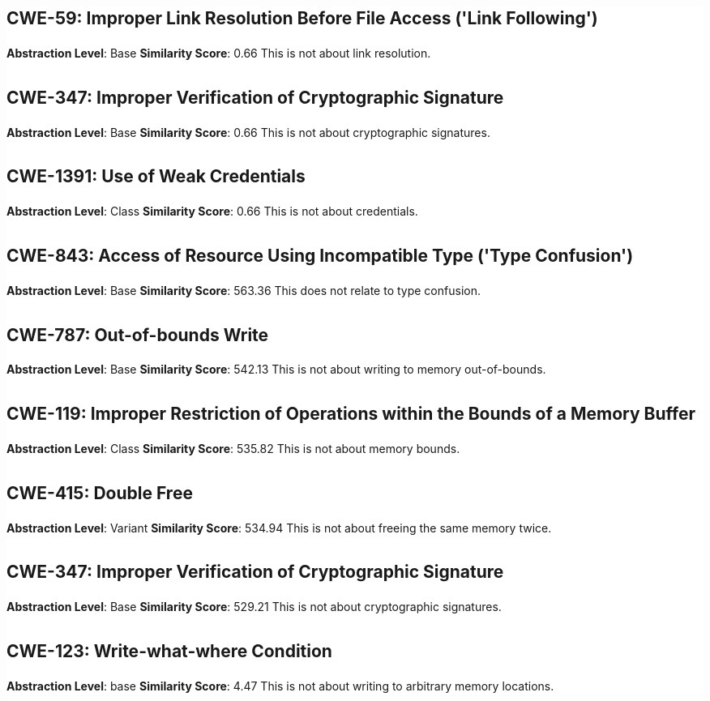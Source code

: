 ## CWE-59: Improper Link Resolution Before File Access ('Link Following')
**Abstraction Level**: Base
**Similarity Score**: 0.66
This is not about link resolution.

## CWE-347: Improper Verification of Cryptographic Signature
**Abstraction Level**: Base
**Similarity Score**: 0.66
This is not about cryptographic signatures.

## CWE-1391: Use of Weak Credentials
**Abstraction Level**: Class
**Similarity Score**: 0.66
This is not about credentials.

## CWE-843: Access of Resource Using Incompatible Type ('Type Confusion')
**Abstraction Level**: Base
**Similarity Score**: 563.36
This does not relate to type confusion.

## CWE-787: Out-of-bounds Write
**Abstraction Level**: Base
**Similarity Score**: 542.13
This is not about writing to memory out-of-bounds.

## CWE-119: Improper Restriction of Operations within the Bounds of a Memory Buffer
**Abstraction Level**: Class
**Similarity Score**: 535.82
This is not about memory bounds.

## CWE-415: Double Free
**Abstraction Level**: Variant
**Similarity Score**: 534.94
This is not about freeing the same memory twice.

## CWE-347: Improper Verification of Cryptographic Signature
**Abstraction Level**: Base
**Similarity Score**: 529.21
This is not about cryptographic signatures.

## CWE-123: Write-what-where Condition
**Abstraction Level**: base
**Similarity Score**: 4.47
This is not about writing to arbitrary memory locations.
